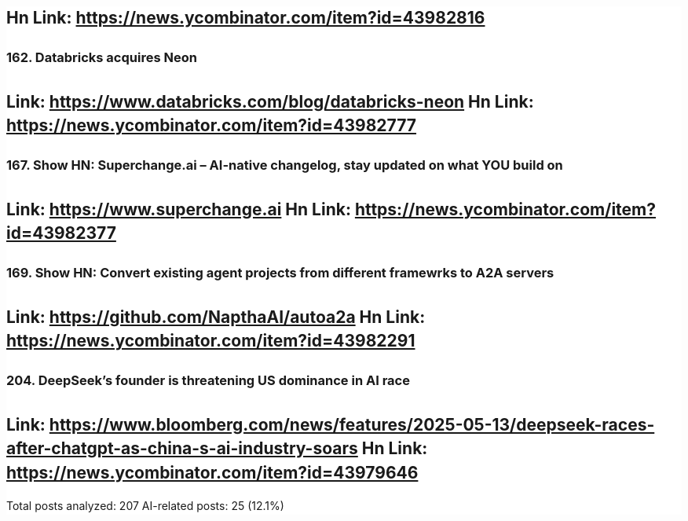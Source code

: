 Hn Link: https://news.ycombinator.com/item?id=43982816
------
### 162. Databricks acquires Neon
Link: https://www.databricks.com/blog/databricks-neon
Hn Link: https://news.ycombinator.com/item?id=43982777
------
### 167. Show HN: Superchange.ai – AI-native changelog, stay updated on what YOU build on
Link: https://www.superchange.ai
Hn Link: https://news.ycombinator.com/item?id=43982377
------
### 169. Show HN: Convert existing agent projects from different framewrks to A2A servers
Link: https://github.com/NapthaAI/autoa2a
Hn Link: https://news.ycombinator.com/item?id=43982291
------
### 204. DeepSeek’s founder is threatening US dominance in AI race
Link: https://www.bloomberg.com/news/features/2025-05-13/deepseek-races-after-chatgpt-as-china-s-ai-industry-soars
Hn Link: https://news.ycombinator.com/item?id=43979646
------
Total posts analyzed: 207
AI-related posts: 25 (12.1%)


